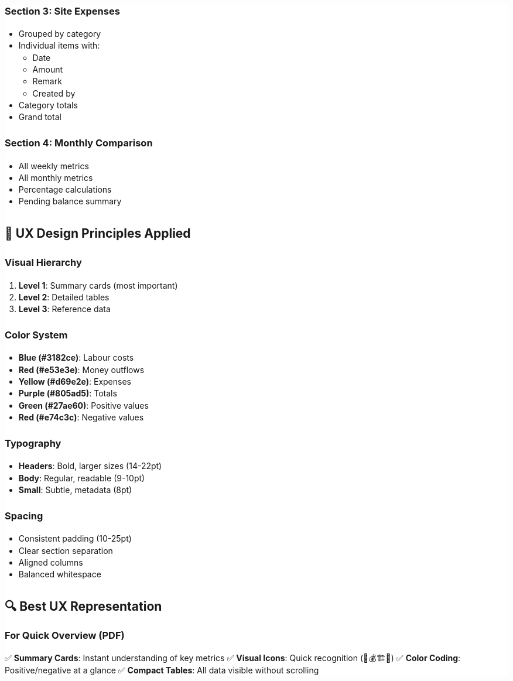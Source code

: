 ### Section 3: Site Expenses
- Grouped by category
- Individual items with:
  - Date
  - Amount
  - Remark
  - Created by
- Category totals
- Grand total

### Section 4: Monthly Comparison
- All weekly metrics
- All monthly metrics
- Percentage calculations
- Pending balance summary

## 🎯 UX Design Principles Applied

### Visual Hierarchy
1. **Level 1**: Summary cards (most important)
2. **Level 2**: Detailed tables
3. **Level 3**: Reference data

### Color System
- **Blue (#3182ce)**: Labour costs
- **Red (#e53e3e)**: Money outflows
- **Yellow (#d69e2e)**: Expenses
- **Purple (#805ad5)**: Totals
- **Green (#27ae60)**: Positive values
- **Red (#e74c3c)**: Negative values

### Typography
- **Headers**: Bold, larger sizes (14-22pt)
- **Body**: Regular, readable (9-10pt)
- **Small**: Subtle, metadata (8pt)

### Spacing
- Consistent padding (10-25pt)
- Clear section separation
- Aligned columns
- Balanced whitespace

## 🔍 Best UX Representation

### For Quick Overview (PDF)
✅ **Summary Cards**: Instant understanding of key metrics
✅ **Visual Icons**: Quick recognition (👷💰🏗️💸)
✅ **Color Coding**: Positive/negative at a glance
✅ **Compact Tables**: All data visible without scrolling
